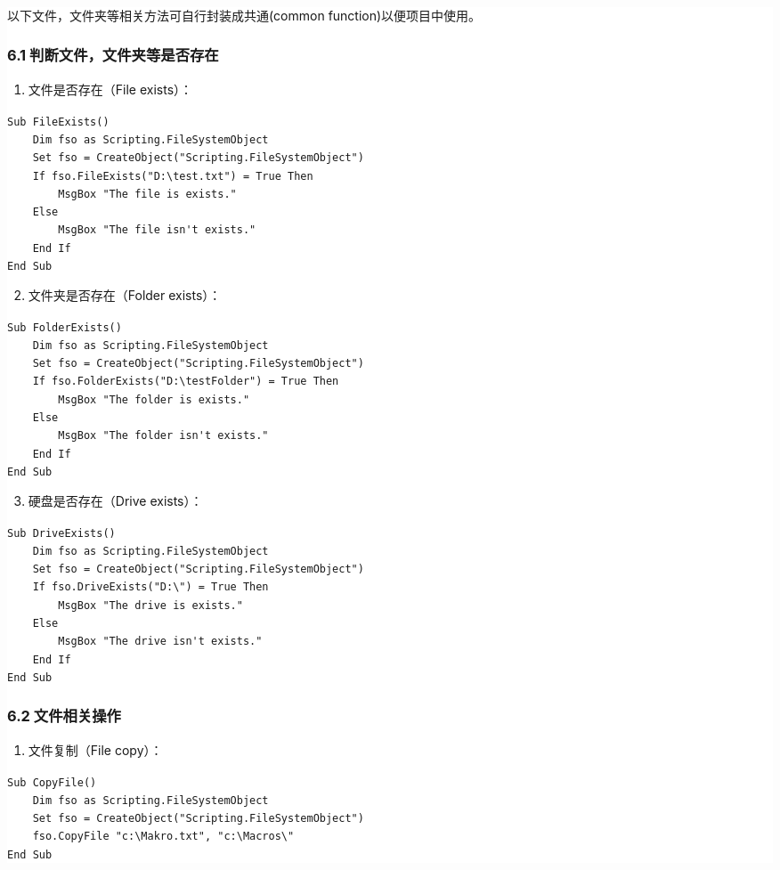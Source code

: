 以下文件，文件夹等相关方法可自行封装成共通(common function)以便项目中使用。

<a name="6.1"></a>
### 6.1 判断文件，文件夹等是否存在
1. 文件是否存在（File exists）：
```vba
Sub FileExists()
    Dim fso as Scripting.FileSystemObject
    Set fso = CreateObject("Scripting.FileSystemObject")
    If fso.FileExists("D:\test.txt") = True Then
        MsgBox "The file is exists."
    Else
        MsgBox "The file isn't exists."
    End If
End Sub
```

2. 文件夹是否存在（Folder exists）：
```vba
Sub FolderExists()
    Dim fso as Scripting.FileSystemObject
    Set fso = CreateObject("Scripting.FileSystemObject")
    If fso.FolderExists("D:\testFolder") = True Then
        MsgBox "The folder is exists."
    Else
        MsgBox "The folder isn't exists."
    End If
End Sub
```

3. 硬盘是否存在（Drive exists）：
```vba
Sub DriveExists()
    Dim fso as Scripting.FileSystemObject
    Set fso = CreateObject("Scripting.FileSystemObject")
    If fso.DriveExists("D:\") = True Then
        MsgBox "The drive is exists."
    Else
        MsgBox "The drive isn't exists."
    End If
End Sub
```

<a name="6.2"></a>
### 6.2 文件相关操作
1. 文件复制（File copy）：
```vba
Sub CopyFile()
    Dim fso as Scripting.FileSystemObject
    Set fso = CreateObject("Scripting.FileSystemObject")
    fso.CopyFile "c:\Makro.txt", "c:\Macros\"
End Sub
```
